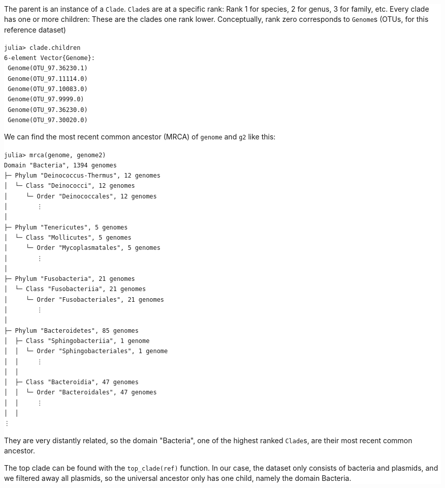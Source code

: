 The parent is an instance of a `Clade`.
`Clade`s are at a specific rank: Rank 1 for species, 2 for genus, 3 for family, etc.
Every clade has one or more children: These are the clades one rank lower.
Conceptually, rank zero corresponds to `Genome`s (OTUs, for this reference dataset)

```jldoctest walk
julia> clade.children
6-element Vector{Genome}:
 Genome(OTU_97.36230.1)
 Genome(OTU_97.11114.0)
 Genome(OTU_97.10083.0)
 Genome(OTU_97.9999.0)
 Genome(OTU_97.36230.0)
 Genome(OTU_97.30020.0)
```

We can find the most recent common ancestor (MRCA) of `genome` and `g2` like this:
```jldoctest walk
julia> mrca(genome, genome2)
Domain "Bacteria", 1394 genomes
├─ Phylum "Deinococcus-Thermus", 12 genomes
│  └─ Class "Deinococci", 12 genomes
│     └─ Order "Deinococcales", 12 genomes
│        ⋮
│
├─ Phylum "Tenericutes", 5 genomes
│  └─ Class "Mollicutes", 5 genomes
│     └─ Order "Mycoplasmatales", 5 genomes
│        ⋮
│
├─ Phylum "Fusobacteria", 21 genomes
│  └─ Class "Fusobacteriia", 21 genomes
│     └─ Order "Fusobacteriales", 21 genomes
│        ⋮
│
├─ Phylum "Bacteroidetes", 85 genomes
│  ├─ Class "Sphingobacteriia", 1 genome
│  │  └─ Order "Sphingobacteriales", 1 genome
│  │     ⋮
│  │
│  ├─ Class "Bacteroidia", 47 genomes
│  │  └─ Order "Bacteroidales", 47 genomes
│  │     ⋮
│  │
⋮
```

They are very distantly related, so the domain "Bacteria", one of the highest ranked `Clade`s, are their most recent common ancestor.

The top clade can be found with the `top_clade(ref)` function.
In our case, the dataset only consists of bacteria and plasmids, and we filtered away all plasmids, so the universal ancestor
only has one child, namely the domain Bacteria.
